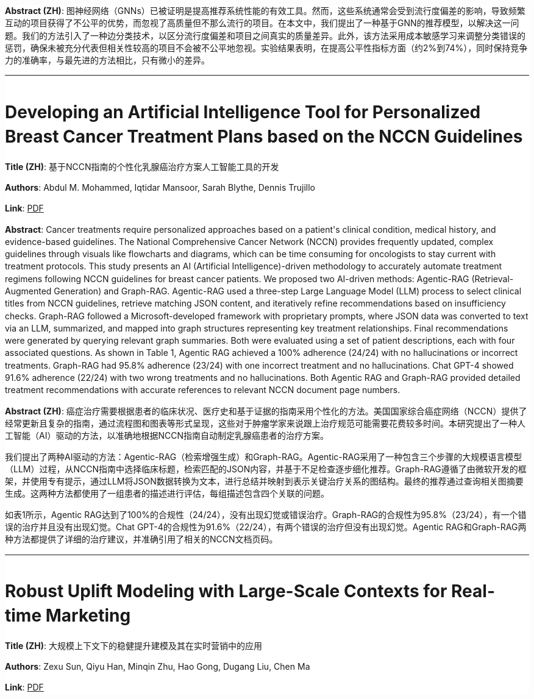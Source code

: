 **Abstract (ZH)**: 图神经网络（GNNs）已被证明是提高推荐系统性能的有效工具。然而，这些系统通常会受到流行度偏差的影响，导致频繁互动的项目获得了不公平的优势，而忽视了高质量但不那么流行的项目。在本文中，我们提出了一种基于GNN的推荐模型，以解决这一问题。我们的方法引入了一种边分类技术，以区分流行度偏差和项目之间真实的质量差异。此外，该方法采用成本敏感学习来调整分类错误的惩罚，确保未被充分代表但相关性较高的项目不会被不公平地忽视。实验结果表明，在提高公平性指标方面（约2%到74%），同时保持竞争力的准确率，与最先进的方法相比，只有微小的差异。 

---
# Developing an Artificial Intelligence Tool for Personalized Breast Cancer Treatment Plans based on the NCCN Guidelines 

**Title (ZH)**: 基于NCCN指南的个性化乳腺癌治疗方案人工智能工具的开发 

**Authors**: Abdul M. Mohammed, Iqtidar Mansoor, Sarah Blythe, Dennis Trujillo  

**Link**: [PDF](https://arxiv.org/pdf/2502.15698)  

**Abstract**: Cancer treatments require personalized approaches based on a patient's clinical condition, medical history, and evidence-based guidelines. The National Comprehensive Cancer Network (NCCN) provides frequently updated, complex guidelines through visuals like flowcharts and diagrams, which can be time consuming for oncologists to stay current with treatment protocols. This study presents an AI (Artificial Intelligence)-driven methodology to accurately automate treatment regimens following NCCN guidelines for breast cancer patients.
We proposed two AI-driven methods: Agentic-RAG (Retrieval-Augmented Generation) and Graph-RAG. Agentic-RAG used a three-step Large Language Model (LLM) process to select clinical titles from NCCN guidelines, retrieve matching JSON content, and iteratively refine recommendations based on insufficiency checks. Graph-RAG followed a Microsoft-developed framework with proprietary prompts, where JSON data was converted to text via an LLM, summarized, and mapped into graph structures representing key treatment relationships. Final recommendations were generated by querying relevant graph summaries. Both were evaluated using a set of patient descriptions, each with four associated questions.
As shown in Table 1, Agentic RAG achieved a 100% adherence (24/24) with no hallucinations or incorrect treatments. Graph-RAG had 95.8% adherence (23/24) with one incorrect treatment and no hallucinations. Chat GPT-4 showed 91.6% adherence (22/24) with two wrong treatments and no hallucinations. Both Agentic RAG and Graph-RAG provided detailed treatment recommendations with accurate references to relevant NCCN document page numbers. 

**Abstract (ZH)**: 癌症治疗需要根据患者的临床状况、医疗史和基于证据的指南采用个性化的方法。美国国家综合癌症网络（NCCN）提供了经常更新且复杂的指南，通过流程图和图表等形式呈现，这些对于肿瘤学家来说跟上治疗规范可能需要花费较多时间。本研究提出了一种人工智能（AI）驱动的方法，以准确地根据NCCN指南自动制定乳腺癌患者的治疗方案。

我们提出了两种AI驱动的方法：Agentic-RAG（检索增强生成）和Graph-RAG。Agentic-RAG采用了一种包含三个步骤的大规模语言模型（LLM）过程，从NCCN指南中选择临床标题，检索匹配的JSON内容，并基于不足检查逐步细化推荐。Graph-RAG遵循了由微软开发的框架，并使用专有提示，通过LLM将JSON数据转换为文本，进行总结并映射到表示关键治疗关系的图结构。最终的推荐通过查询相关图摘要生成。这两种方法都使用了一组患者的描述进行评估，每组描述包含四个关联的问题。

如表1所示，Agentic RAG达到了100%的合规性（24/24），没有出现幻觉或错误治疗。Graph-RAG的合规性为95.8%（23/24），有一个错误的治疗并且没有出现幻觉。Chat GPT-4的合规性为91.6%（22/24），有两个错误的治疗但没有出现幻觉。Agentic RAG和Graph-RAG两种方法都提供了详细的治疗建议，并准确引用了相关的NCCN文档页码。 

---
# Robust Uplift Modeling with Large-Scale Contexts for Real-time Marketing 

**Title (ZH)**: 大规模上下文下的稳健提升建模及其在实时营销中的应用 

**Authors**: Zexu Sun, Qiyu Han, Minqin Zhu, Hao Gong, Dugang Liu, Chen Ma  

**Link**: [PDF](https://arxiv.org/pdf/2502.15697)  
